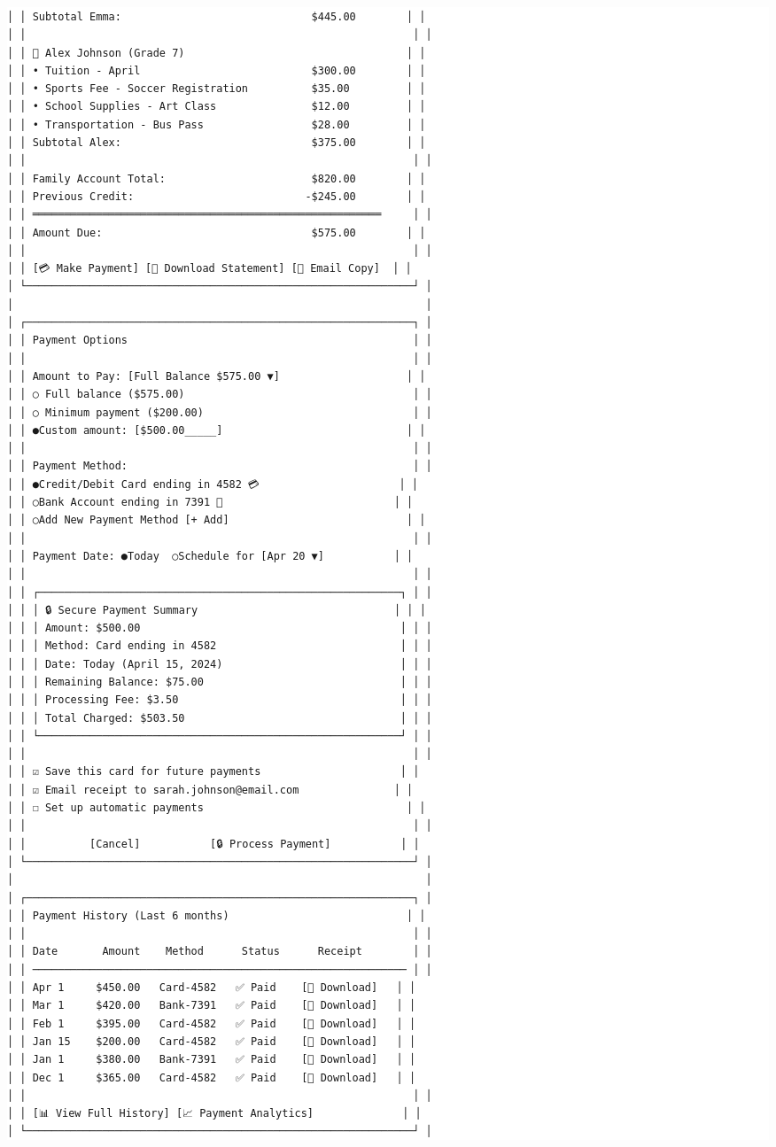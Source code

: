 ```
│ │ Subtotal Emma:                              $445.00        │ │
│ │                                                             │ │
│ │ 👦 Alex Johnson (Grade 7)                                   │ │
│ │ • Tuition - April                           $300.00        │ │
│ │ • Sports Fee - Soccer Registration          $35.00         │ │
│ │ • School Supplies - Art Class               $12.00         │ │
│ │ • Transportation - Bus Pass                 $28.00         │ │
│ │ Subtotal Alex:                              $375.00        │ │
│ │                                                             │ │
│ │ Family Account Total:                       $820.00        │ │
│ │ Previous Credit:                           -$245.00        │ │
│ │ ═══════════════════════════════════════════════════════     │ │
│ │ Amount Due:                                 $575.00        │ │
│ │                                                             │ │
│ │ [💳 Make Payment] [📄 Download Statement] [📧 Email Copy]  │ │
│ └─────────────────────────────────────────────────────────────┘ │
│                                                                 │
│ ┌─────────────────────────────────────────────────────────────┐ │
│ │ Payment Options                                             │ │
│ │                                                             │ │
│ │ Amount to Pay: [Full Balance $575.00 ▼]                    │ │
│ │ ○ Full balance ($575.00)                                    │ │
│ │ ○ Minimum payment ($200.00)                                 │ │
│ │ ●Custom amount: [$500.00_____]                             │ │
│ │                                                             │ │
│ │ Payment Method:                                             │ │
│ │ ●Credit/Debit Card ending in 4582 💳                      │ │
│ │ ○Bank Account ending in 7391 🏦                           │ │
│ │ ○Add New Payment Method [+ Add]                            │ │
│ │                                                             │ │
│ │ Payment Date: ●Today  ○Schedule for [Apr 20 ▼]           │ │
│ │                                                             │ │
│ │ ┌─────────────────────────────────────────────────────────┐ │ │
│ │ │ 🔒 Secure Payment Summary                               │ │ │
│ │ │ Amount: $500.00                                         │ │ │
│ │ │ Method: Card ending in 4582                             │ │ │
│ │ │ Date: Today (April 15, 2024)                            │ │ │
│ │ │ Remaining Balance: $75.00                               │ │ │
│ │ │ Processing Fee: $3.50                                   │ │ │
│ │ │ Total Charged: $503.50                                  │ │ │
│ │ └─────────────────────────────────────────────────────────┘ │ │
│ │                                                             │ │
│ │ ☑️ Save this card for future payments                      │ │
│ │ ☑️ Email receipt to sarah.johnson@email.com               │ │
│ │ ☐ Set up automatic payments                                │ │
│ │                                                             │ │
│ │          [Cancel]           [🔒 Process Payment]           │ │
│ └─────────────────────────────────────────────────────────────┘ │
│                                                                 │
│ ┌─────────────────────────────────────────────────────────────┐ │
│ │ Payment History (Last 6 months)                            │ │
│ │                                                             │ │
│ │ Date       Amount    Method      Status      Receipt        │ │
│ │ ─────────────────────────────────────────────────────────── │ │
│ │ Apr 1     $450.00   Card-4582   ✅ Paid    [📄 Download]   │ │
│ │ Mar 1     $420.00   Bank-7391   ✅ Paid    [📄 Download]   │ │
│ │ Feb 1     $395.00   Card-4582   ✅ Paid    [📄 Download]   │ │
│ │ Jan 15    $200.00   Card-4582   ✅ Paid    [📄 Download]   │ │
│ │ Jan 1     $380.00   Bank-7391   ✅ Paid    [📄 Download]   │ │
│ │ Dec 1     $365.00   Card-4582   ✅ Paid    [📄 Download]   │ │
│ │                                                             │ │
│ │ [📊 View Full History] [📈 Payment Analytics]              │ │
│ └─────────────────────────────────────────────────────────────┘ │
```